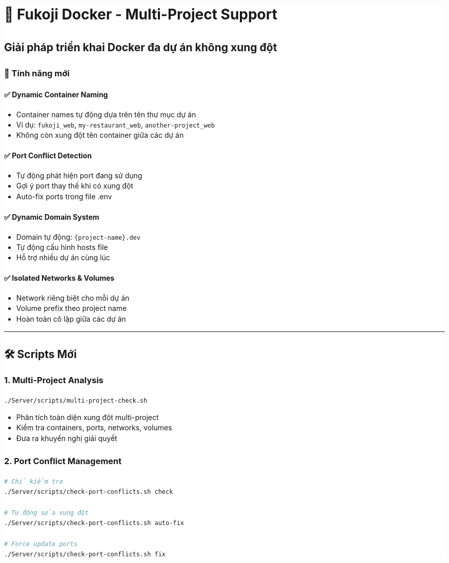 # 🚀 Fukoji Docker - Multi-Project Support

## Giải pháp triển khai Docker đa dự án không xung đột

### 🌟 Tính năng mới

#### ✅ Dynamic Container Naming
- Container names tự động dựa trên tên thư mục dự án
- Ví dụ: `fukoji_web`, `my-restaurant_web`, `another-project_web`
- Không còn xung đột tên container giữa các dự án

#### ✅ Port Conflict Detection
- Tự động phát hiện port đang sử dụng
- Gợi ý port thay thế khi có xung đột
- Auto-fix ports trong file .env

#### ✅ Dynamic Domain System
- Domain tự động: `{project-name}.dev`
- Tự động cấu hình hosts file
- Hỗ trợ nhiều dự án cùng lúc

#### ✅ Isolated Networks & Volumes
- Network riêng biệt cho mỗi dự án
- Volume prefix theo project name
- Hoàn toàn cô lập giữa các dự án

---

## 🛠️ Scripts Mới

### 1. Multi-Project Analysis
```bash
./Server/scripts/multi-project-check.sh
```
- Phân tích toàn diện xung đột multi-project
- Kiểm tra containers, ports, networks, volumes
- Đưa ra khuyến nghị giải quyết

### 2. Port Conflict Management
```bash
# Chỉ kiểm tra
./Server/scripts/check-port-conflicts.sh check

# Tự động sửa xung đột
./Server/scripts/check-port-conflicts.sh auto-fix

# Force update ports
./Server/scripts/check-port-conflicts.sh fix
```
